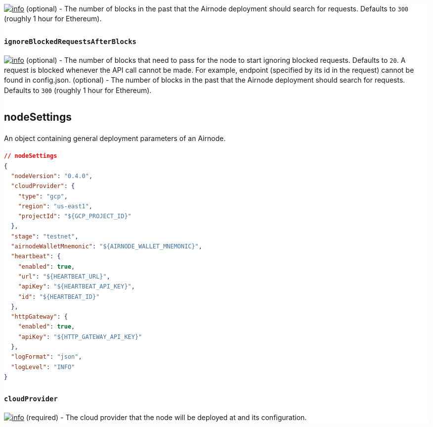 [<img :src="$withBase('/img/info-blue-20.png')" alt="info" class="infoIcon">](../../grp-providers/guides/build-an-airnode/configuring-airnode.md#blockhistorylimit)
(optional) - The number of blocks in the past that the Airnode deployment should
search for requests. Defaults to `300` (roughly 1 hour for Ethereum).



### `ignoreBlockedRequestsAfterBlocks`

[<img :src="$withBase('/img/info-blue-20.png')" alt="info" class="infoIcon">](../../grp-providers/guides/build-an-airnode/configuring-airnode.md#ignoreblockedrequestsafterblocks)
(optional) - The number of blocks that need to pass for the node to start
ignoring blocked requests. Defaults to `20`. A request is blocked whenever the
API call cannot be made. For example, endpoint (specified by its id in the
request) cannot be found in config.json. (optional) - The number of blocks in
the past that the Airnode deployment should search for requests. Defaults to
`300` (roughly 1 hour for Ethereum).

## nodeSettings

An object containing general deployment parameters of an Airnode.

```json
// nodeSettings
{
  "nodeVersion": "0.4.0",
  "cloudProvider": {
    "type": "gcp",
    "region": "us-east1",
    "projectId": "${GCP_PROJECT_ID}"
  },
  "stage": "testnet",
  "airnodeWalletMnemonic": "${AIRNODE_WALLET_MNEMONIC}",
  "heartbeat": {
    "enabled": true,
    "url": "${HEARTBEAT_URL}",
    "apiKey": "${HEARTBEAT_API_KEY}",
    "id": "${HEARTBEAT_ID}"
  },
  "httpGateway": {
    "enabled": true,
    "apiKey": "${HTTP_GATEWAY_API_KEY}"
  },
  "logFormat": "json",
  "logLevel": "INFO"
}
```

### `cloudProvider`

[<img :src="$withBase('/img/info-blue-20.png')" alt="info" class="infoIcon">](../../grp-providers/guides/build-an-airnode/configuring-airnode.md#cloudprovider)
(required) - The cloud provider that the node will be deployed at and its
configuration.
